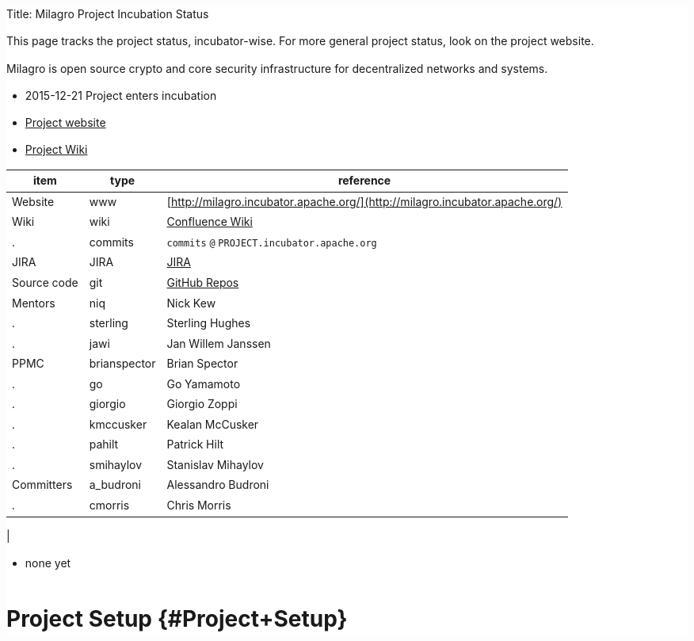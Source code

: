 Title: Milagro Project Incubation Status
<link href="http://purl.org/DC/elements/1.0/" rel="schema.DC"></link>

This page tracks the project status, incubator-wise. For more general project status, look on the project website.


Milagro is open source crypto and core security infrastructure for decentralized networks and systems.



- 2015-12-21 Project enters incubation


-  [Project website](http://milagro.incubator.apache.org/) 

-  [Project Wiki](https://cwiki.apache.org/confluence/pages/viewpage.action?pageId=115529045) 

| item | type | reference |
|------|------|-----------|
| Website | www |  [http://milagro.incubator.apache.org/](http://milagro.incubator.apache.org/)  |
| Wiki | wiki |  [Confluence Wiki](https://cwiki.apache.org/confluence/pages/viewpage.action?pageId=115529045)  | Mailing list | dev |  `dev`  `@`  `milagro.incubator.apache.org`  |
| . | commits |  `commits`  `@`  `PROJECT.incubator.apache.org`  |
| JIRA | JIRA |  [JIRA](https://cwiki.apache.org/confluence/pages/viewpage.action?pageId=115529045)  |
| Source code | git |  [GitHub Repos](https://github.com/apache/incubator-milagro)  |
| Mentors | niq | Nick Kew |
| . | sterling | Sterling Hughes |
| . | jawi | Jan Willem Janssen |
| PPMC | brianspector | Brian Spector |
| . | go | Go Yamamoto |
| . | giorgio | Giorgio Zoppi |
| . | kmccusker | Kealan McCusker |
| . | pahilt | Patrick Hilt |
| . | smihaylov | Stanislav Mihaylov |
| Committers | a_budroni | Alessandro Budroni |
| . | cmorris | Chris Morris |
|


- none yet

# Project Setup {#Project+Setup}
